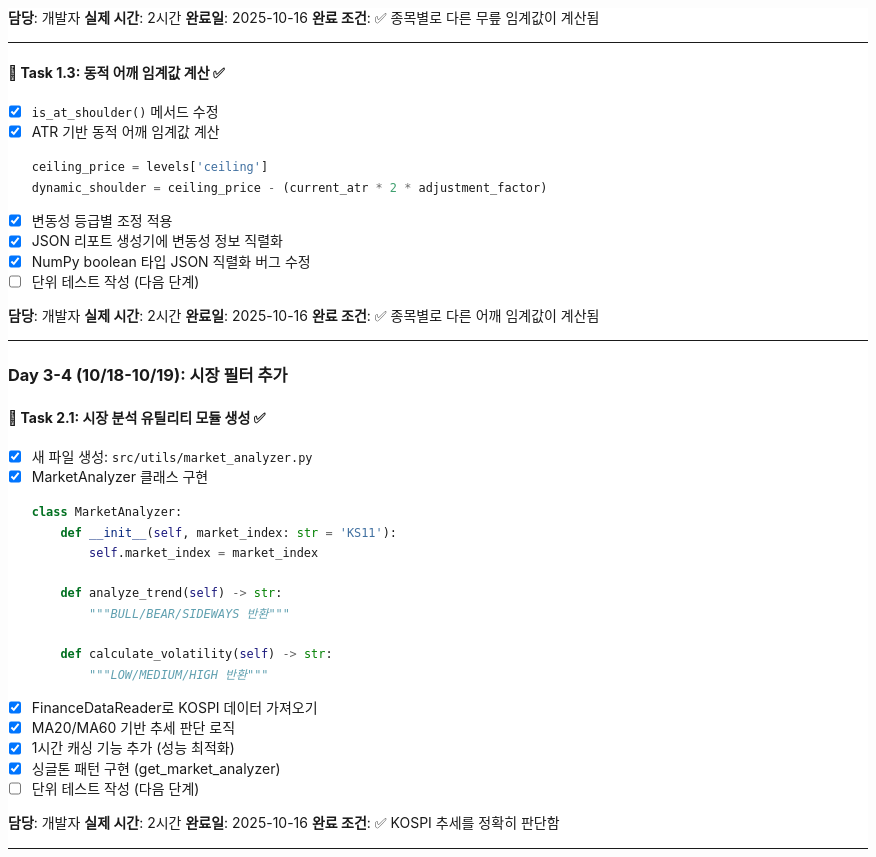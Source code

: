 **담당**: 개발자
**실제 시간**: 2시간
**완료일**: 2025-10-16
**완료 조건**: ✅ 종목별로 다른 무릎 임계값이 계산됨

---

#### 📌 Task 1.3: 동적 어깨 임계값 계산 ✅
- [x] `is_at_shoulder()` 메서드 수정
- [x] ATR 기반 동적 어깨 임계값 계산
  ```python
  ceiling_price = levels['ceiling']
  dynamic_shoulder = ceiling_price - (current_atr * 2 * adjustment_factor)
  ```
- [x] 변동성 등급별 조정 적용
- [x] JSON 리포트 생성기에 변동성 정보 직렬화
- [x] NumPy boolean 타입 JSON 직렬화 버그 수정
- [ ] 단위 테스트 작성 (다음 단계)

**담당**: 개발자
**실제 시간**: 2시간
**완료일**: 2025-10-16
**완료 조건**: ✅ 종목별로 다른 어깨 임계값이 계산됨

---

### Day 3-4 (10/18-10/19): 시장 필터 추가

#### 📌 Task 2.1: 시장 분석 유틸리티 모듈 생성 ✅
- [x] 새 파일 생성: `src/utils/market_analyzer.py`
- [x] MarketAnalyzer 클래스 구현
  ```python
  class MarketAnalyzer:
      def __init__(self, market_index: str = 'KS11'):
          self.market_index = market_index

      def analyze_trend(self) -> str:
          """BULL/BEAR/SIDEWAYS 반환"""

      def calculate_volatility(self) -> str:
          """LOW/MEDIUM/HIGH 반환"""
  ```
- [x] FinanceDataReader로 KOSPI 데이터 가져오기
- [x] MA20/MA60 기반 추세 판단 로직
- [x] 1시간 캐싱 기능 추가 (성능 최적화)
- [x] 싱글톤 패턴 구현 (get_market_analyzer)
- [ ] 단위 테스트 작성 (다음 단계)

**담당**: 개발자
**실제 시간**: 2시간
**완료일**: 2025-10-16
**완료 조건**: ✅ KOSPI 추세를 정확히 판단함

---
